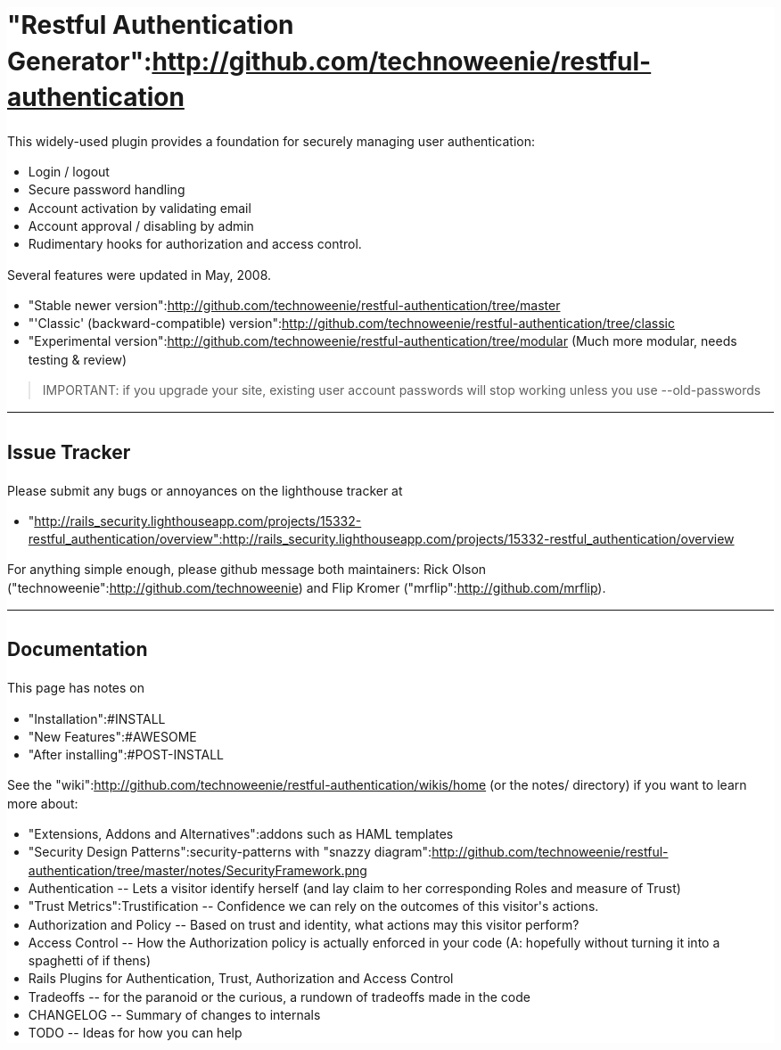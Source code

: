 # "Restful Authentication Generator":http://github.com/technoweenie/restful-authentication

This widely-used plugin provides a foundation for securely managing user
authentication:
* Login / logout
* Secure password handling
* Account activation by validating email
* Account approval / disabling by admin
* Rudimentary hooks for authorization and access control.

Several features were updated in May, 2008.
* "Stable newer version":http://github.com/technoweenie/restful-authentication/tree/master
* "'Classic' (backward-compatible) version":http://github.com/technoweenie/restful-authentication/tree/classic
* "Experimental version":http://github.com/technoweenie/restful-authentication/tree/modular (Much more modular, needs testing & review)

> IMPORTANT: if you upgrade your site, existing user account
> passwords will stop working unless you use --old-passwords

***************************************************************************

## Issue Tracker

Please submit any bugs or annoyances on the lighthouse tracker at
* "http://rails_security.lighthouseapp.com/projects/15332-restful_authentication/overview":http://rails_security.lighthouseapp.com/projects/15332-restful_authentication/overview

For anything simple enough, please github message both maintainers: Rick Olson
("technoweenie":http://github.com/technoweenie) and Flip Kromer
("mrflip":http://github.com/mrflip).

***************************************************************************

## Documentation

This page has notes on
* "Installation":#INSTALL
* "New Features":#AWESOME
* "After installing":#POST-INSTALL

See the "wiki":http://github.com/technoweenie/restful-authentication/wikis/home
(or the notes/ directory) if you want to learn more about:

* "Extensions, Addons and Alternatives":addons such as HAML templates
* "Security Design Patterns":security-patterns with "snazzy diagram":http://github.com/technoweenie/restful-authentication/tree/master/notes/SecurityFramework.png
* Authentication -- Lets a visitor identify herself (and lay  claim to her corresponding Roles and measure of Trust)
* "Trust Metrics":Trustification -- Confidence we can rely on the outcomes of this visitor's actions.
* Authorization and Policy -- Based on trust and identity, what actions may this visitor perform?
* Access Control -- How the Authorization policy is actually enforced in your code (A: hopefully without turning it into  a spaghetti of if thens)
* Rails Plugins for Authentication, Trust,  Authorization and Access Control
* Tradeoffs -- for the paranoid or the curious, a rundown of tradeoffs made in the code
* CHANGELOG -- Summary of changes to internals
* TODO -- Ideas for how you can help

